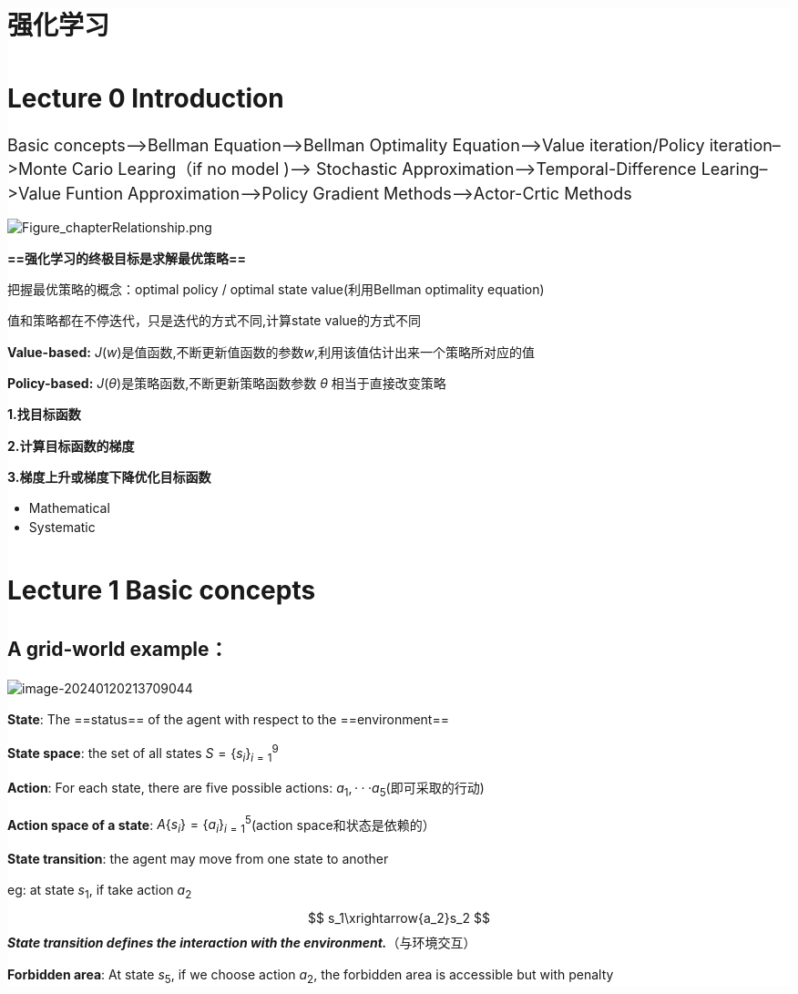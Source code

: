# 强化学习

# **Lecture 0 Introduction**

<font size=4>Basic concepts–>Bellman Equation–>Bellman Optimality Equation–>Value iteration/Policy iteration–>Monte Cario Learing（if no model )–> Stochastic Approximation–>Temporal-Difference Learing–>Value Funtion Approximation–>Policy Gradient Methods–>Actor-Crtic Methods</font>

![Figure_chapterRelationship.png](https://github.com/Silkbamboo/Book-Mathmatical-Foundation-of-Reinforcement-Learning/blob/main/Figure_chapterRelationship.png?raw=true)

 **==强化学习的终极目标是求解最优策略==**

把握最优策略的概念：optimal policy /  optimal state value(利用Bellman optimality equation)

值和策略都在不停迭代，只是迭代的方式不同,计算state value的方式不同

**Value-based:**  $J(w)$是值函数,不断更新值函数的参数$w$,利用该值估计出来一个策略所对应的值

**Policy-based:**   $J(\theta)$是策略函数,不断更新策略函数参数 $\theta$ 相当于直接改变策略

**1.找目标函数**

**2.计算目标函数的梯度**

**3.梯度上升或梯度下降优化目标函数**

* Mathematical
* Systematic

# **Lecture 1 Basic  concepts**

## A grid-world example：

![image-20240120213709044](../../AppData/Roaming/Typora/typora-user-images/image-20240120213709044.png)

**State**: The ==status== of the agent with respect to the ==environment==

**State space**: the set of all states $S= \left\{ s_i\right\}^9_{i=1}$

**Action**: For each state, there are five possible actions: $a_1,···a_5$(即可采取的行动)

**Action space of a state**: $A\left\{ s_i\right\}=\left\{ a_i\right\}^5_{i=1}$(action space和状态是依赖的）

**State transition**: the agent may move from one state to another

eg: at state $s_1$, if take action  $a_2$
$$
s_1\xrightarrow{a_2}s_2
$$
***State transition defines the interaction with the environment.***（与环境交互）

**Forbidden area**: At state $s_5$, if we choose action $a_2$, the forbidden area is accessible but with penalty
